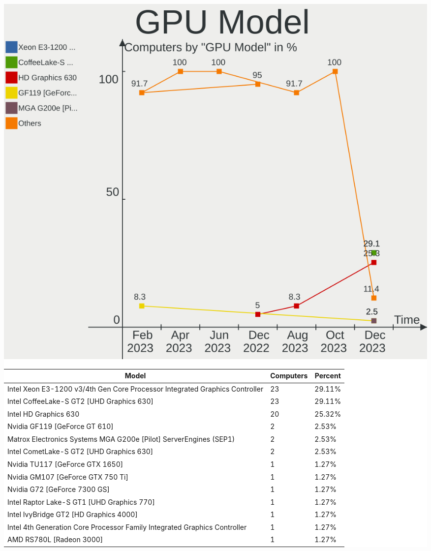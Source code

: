 ![GPU Model](./images/line_chart/gpu_model.svg)

| Model                                                                       | Computers | Percent |
|-----------------------------------------------------------------------------|-----------|---------|
| Intel Xeon E3-1200 v3/4th Gen Core Processor Integrated Graphics Controller | 23        | 29.11%  |
| Intel CoffeeLake-S GT2 [UHD Graphics 630]                                   | 23        | 29.11%  |
| Intel HD Graphics 630                                                       | 20        | 25.32%  |
| Nvidia GF119 [GeForce GT 610]                                               | 2         | 2.53%   |
| Matrox Electronics Systems MGA G200e [Pilot] ServerEngines (SEP1)           | 2         | 2.53%   |
| Intel CometLake-S GT2 [UHD Graphics 630]                                    | 2         | 2.53%   |
| Nvidia TU117 [GeForce GTX 1650]                                             | 1         | 1.27%   |
| Nvidia GM107 [GeForce GTX 750 Ti]                                           | 1         | 1.27%   |
| Nvidia G72 [GeForce 7300 GS]                                                | 1         | 1.27%   |
| Intel Raptor Lake-S GT1 [UHD Graphics 770]                                  | 1         | 1.27%   |
| Intel IvyBridge GT2 [HD Graphics 4000]                                      | 1         | 1.27%   |
| Intel 4th Generation Core Processor Family Integrated Graphics Controller   | 1         | 1.27%   |
| AMD RS780L [Radeon 3000]                                                    | 1         | 1.27%   |
